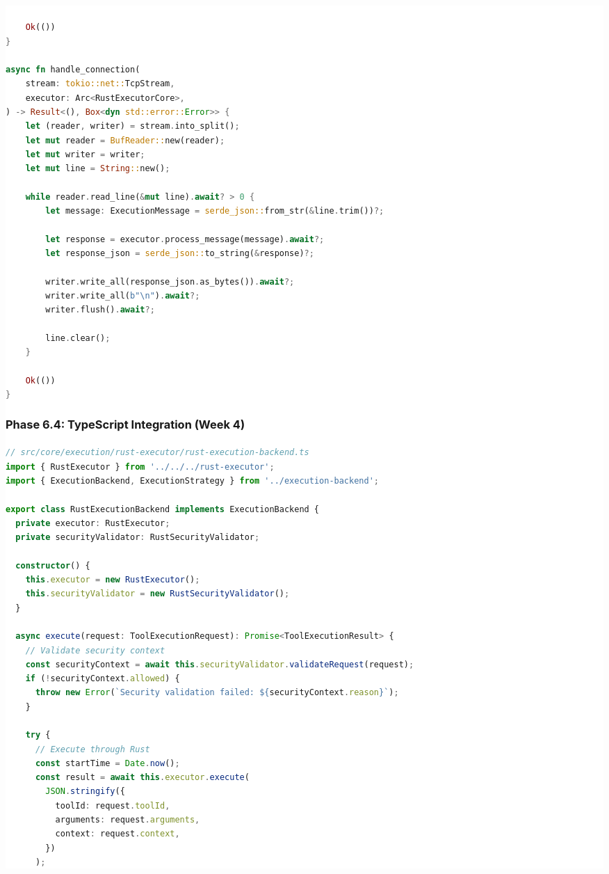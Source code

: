 ```rust
    
    Ok(())
}

async fn handle_connection(
    stream: tokio::net::TcpStream,
    executor: Arc<RustExecutorCore>,
) -> Result<(), Box<dyn std::error::Error>> {
    let (reader, writer) = stream.into_split();
    let mut reader = BufReader::new(reader);
    let mut writer = writer;
    let mut line = String::new();
    
    while reader.read_line(&mut line).await? > 0 {
        let message: ExecutionMessage = serde_json::from_str(&line.trim())?;
        
        let response = executor.process_message(message).await?;
        let response_json = serde_json::to_string(&response)?;
        
        writer.write_all(response_json.as_bytes()).await?;
        writer.write_all(b"\n").await?;
        writer.flush().await?;
        
        line.clear();
    }
    
    Ok(())
}
```

### Phase 6.4: TypeScript Integration (Week 4)

```typescript
// src/core/execution/rust-executor/rust-execution-backend.ts
import { RustExecutor } from '../../../rust-executor';
import { ExecutionBackend, ExecutionStrategy } from '../execution-backend';

export class RustExecutionBackend implements ExecutionBackend {
  private executor: RustExecutor;
  private securityValidator: RustSecurityValidator;
  
  constructor() {
    this.executor = new RustExecutor();
    this.securityValidator = new RustSecurityValidator();
  }
  
  async execute(request: ToolExecutionRequest): Promise<ToolExecutionResult> {
    // Validate security context
    const securityContext = await this.securityValidator.validateRequest(request);
    if (!securityContext.allowed) {
      throw new Error(`Security validation failed: ${securityContext.reason}`);
    }
    
    try {
      // Execute through Rust
      const startTime = Date.now();
      const result = await this.executor.execute(
        JSON.stringify({
          toolId: request.toolId,
          arguments: request.arguments,
          context: request.context,
        })
      );
```